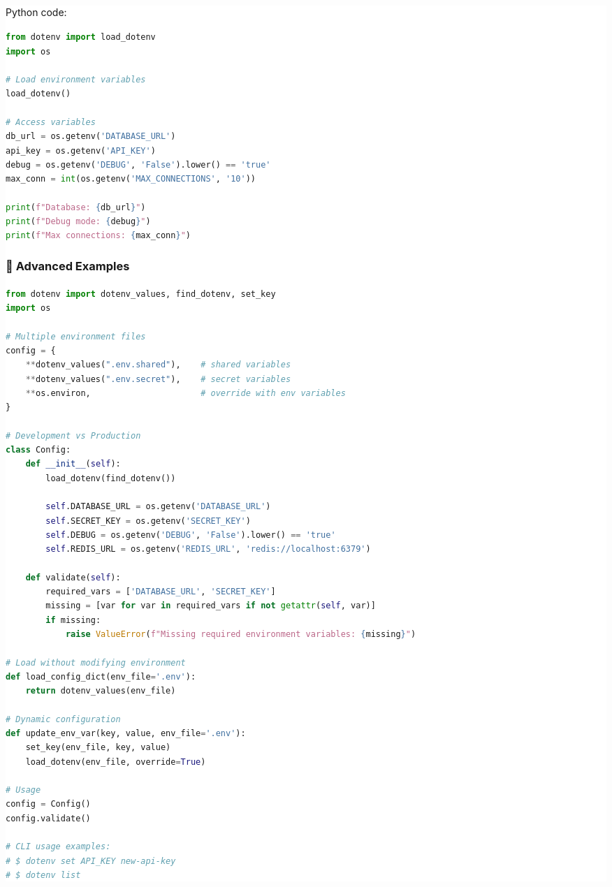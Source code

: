 Python code:
```python
from dotenv import load_dotenv
import os

# Load environment variables
load_dotenv()

# Access variables
db_url = os.getenv('DATABASE_URL')
api_key = os.getenv('API_KEY')
debug = os.getenv('DEBUG', 'False').lower() == 'true'
max_conn = int(os.getenv('MAX_CONNECTIONS', '10'))

print(f"Database: {db_url}")
print(f"Debug mode: {debug}")
print(f"Max connections: {max_conn}")
```

### 🎨 **Advanced Examples**

```python
from dotenv import dotenv_values, find_dotenv, set_key
import os

# Multiple environment files
config = {
    **dotenv_values(".env.shared"),    # shared variables
    **dotenv_values(".env.secret"),    # secret variables  
    **os.environ,                      # override with env variables
}

# Development vs Production
class Config:
    def __init__(self):
        load_dotenv(find_dotenv())
        
        self.DATABASE_URL = os.getenv('DATABASE_URL')
        self.SECRET_KEY = os.getenv('SECRET_KEY')
        self.DEBUG = os.getenv('DEBUG', 'False').lower() == 'true'
        self.REDIS_URL = os.getenv('REDIS_URL', 'redis://localhost:6379')
        
    def validate(self):
        required_vars = ['DATABASE_URL', 'SECRET_KEY']
        missing = [var for var in required_vars if not getattr(self, var)]
        if missing:
            raise ValueError(f"Missing required environment variables: {missing}")

# Load without modifying environment
def load_config_dict(env_file='.env'):
    return dotenv_values(env_file)

# Dynamic configuration
def update_env_var(key, value, env_file='.env'):
    set_key(env_file, key, value)
    load_dotenv(env_file, override=True)

# Usage
config = Config()
config.validate()

# CLI usage examples:
# $ dotenv set API_KEY new-api-key
# $ dotenv list
```